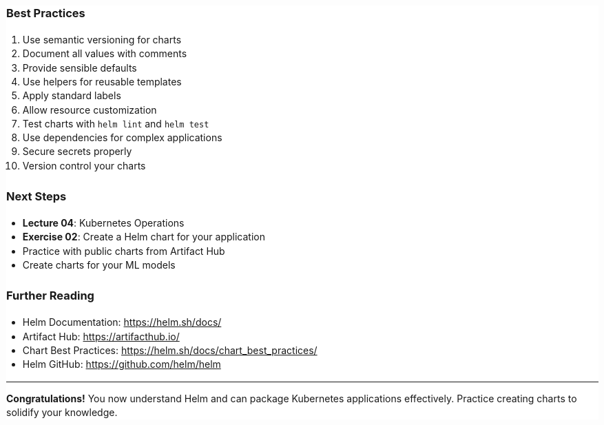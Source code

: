 ### Best Practices

1. Use semantic versioning for charts
2. Document all values with comments
3. Provide sensible defaults
4. Use helpers for reusable templates
5. Apply standard labels
6. Allow resource customization
7. Test charts with `helm lint` and `helm test`
8. Use dependencies for complex applications
9. Secure secrets properly
10. Version control your charts

### Next Steps

- **Lecture 04**: Kubernetes Operations
- **Exercise 02**: Create a Helm chart for your application
- Practice with public charts from Artifact Hub
- Create charts for your ML models

### Further Reading

- Helm Documentation: https://helm.sh/docs/
- Artifact Hub: https://artifacthub.io/
- Chart Best Practices: https://helm.sh/docs/chart_best_practices/
- Helm GitHub: https://github.com/helm/helm

---

**Congratulations!** You now understand Helm and can package Kubernetes applications effectively. Practice creating charts to solidify your knowledge.
